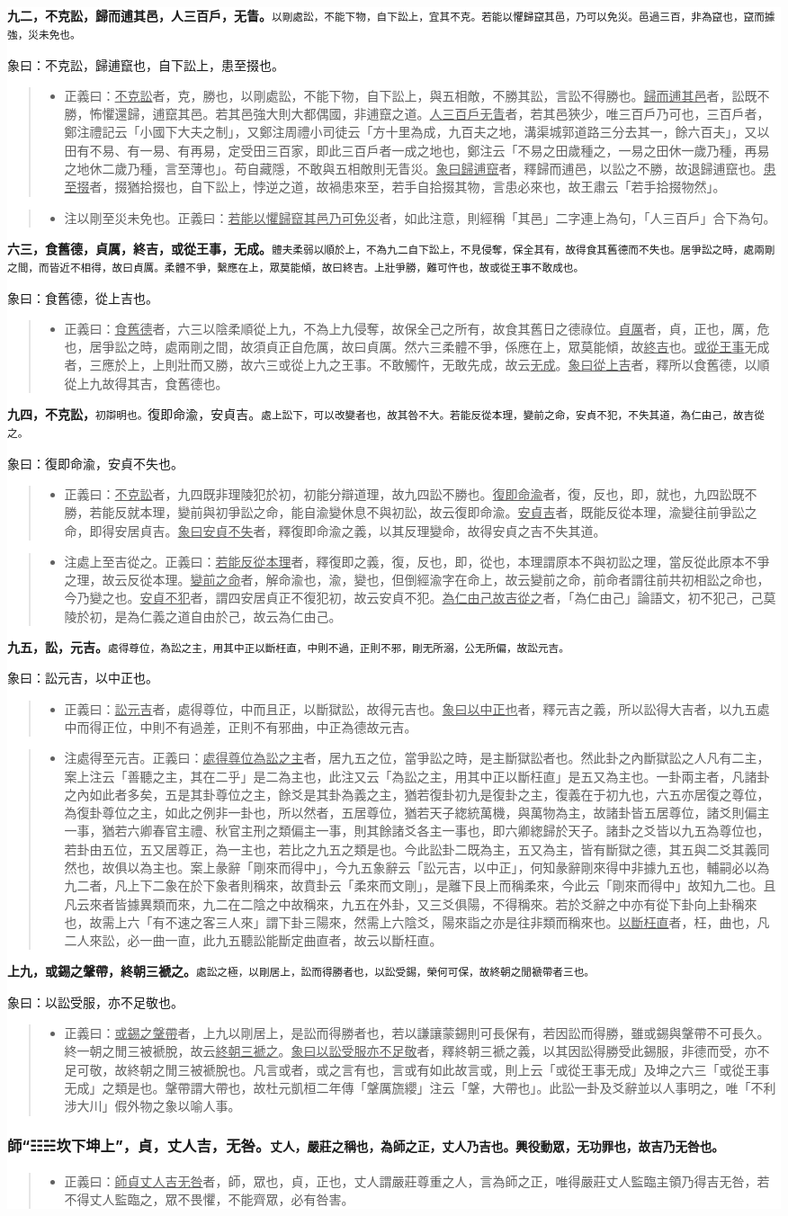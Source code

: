 **九二，不克訟，歸而逋其邑，人三百戶，无眚。**<small>以剛處訟，不能下物，自下訟上，宜其不克。若能以懼歸竄其邑，乃可以免災。邑過三百，非為竄也，竄而據強，災未免也。</small>

象曰：不克訟，歸逋竄也，自下訟上，患至掇也。

> - 正義曰：<u>不克訟</u>者，克，勝也，以剛處訟，不能下物，自下訟上，與五相敵，不勝其訟，言訟不得勝也。<u>歸而逋其邑</u>者，訟既不勝，怖懼還歸，逋竄其邑。若其邑強大則大都偶國，非逋竄之道。<u>人三百戶无眚</u>者，若其邑狹少，唯三百戶乃可也，三百戶者，鄭注禮記云「小國下大夫之制」，又鄭注周禮小司徒云「方十里為成，九百夫之地，溝渠城郭道路三分去其一，餘六百夫」，又以田有不易、有一易、有再易，定受田三百家，即此三百戶者一成之地也，鄭注云「不易之田歲種之，一易之田休一歲乃種，再易之地休二歲乃種，言至薄也」。苟自藏隱，不敢與五相敵則无眚災。<u>象曰歸逋竄</u>者，釋歸而逋邑，以訟之不勝，故退歸逋竄也。<u>患至掇</u>者，掇猶拾掇也，自下訟上，悖逆之道，故禍患來至，若手自拾掇其物，言患必來也，故王肅云「若手拾掇物然」。

> - 注以剛至災未免也。正義曰：<u>若能以懼歸竄其邑乃可免災</u>者，如此注意，則經稱「其邑」二字連上為句，「人三百戶」合下為句。

**六三，食舊德，貞厲，終吉，或從王事，无成。**<small>體夫柔弱以順於上，不為九二自下訟上，不見侵奪，保全其有，故得食其舊德而不失也。居爭訟之時，處兩剛之間，而皆近不相得，故曰貞厲。柔體不爭，繫應在上，眾莫能傾，故曰終吉。上壯爭勝，難可忤也，故或從王事不敢成也。</small>

象曰：食舊德，從上吉也。

> - 正義曰：<u>食舊德</u>者，六三以陰柔順從上九，不為上九侵奪，故保全己之所有，故食其舊日之德祿位。<u>貞厲</u>者，貞，正也，厲，危也，居爭訟之時，處兩剛之間，故須貞正自危厲，故曰貞厲。然六三柔體不爭，係應在上，眾莫能傾，故<u>終吉</u>也。<u>或從王事</u>无成者，三應於上，上則壯而又勝，故六三或從上九之王事。不敢觸忤，无敢先成，故云<u>无成</u>。<u>象曰從上吉</u>者，釋所以食舊德，以順從上九故得其吉，食舊德也。

**九四，不克訟，**<small>初辯明也。</small>復即命渝，安貞吉。<small>處上訟下，可以改變者也，故其咎不大。若能反從本理，變前之命，安貞不犯，不失其道，為仁由己，故吉從之。</small>

象曰：復即命渝，安貞不失也。

> - 正義曰：<u>不克訟</u>者，九四既非理陵犯於初，初能分辯道理，故九四訟不勝也。<u>復即命渝</u>者，復，反也，即，就也，九四訟既不勝，若能反就本理，變前與初爭訟之命，能自渝變休息不與初訟，故云復即命渝。<u>安貞吉</u>者，既能反從本理，渝變往前爭訟之命，即得安居貞吉。<u>象曰安貞不失</u>者，釋復即命渝之義，以其反理變命，故得安貞之吉不失其道。

> - 注處上至吉從之。正義曰：<u>若能反從本理</u>者，釋復即之義，復，反也，即，從也，本理謂原本不與初訟之理，當反從此原本不爭之理，故云反從本理。<u>變前之命</u>者，解命渝也，渝，變也，但倒經渝字在命上，故云變前之命，前命者謂往前共初相訟之命也，今乃變之也。<u>安貞不犯</u>者，謂四安居貞正不復犯初，故云安貞不犯。<u>為仁由己故吉從之</u>者，「為仁由己」論語文，初不犯己，己莫陵於初，是為仁義之道自由於己，故云為仁由己。

**九五，訟，元吉。**<small>處得尊位，為訟之主，用其中正以斷枉直，中則不過，正則不邪，剛无所溺，公无所偏，故訟元吉。</small>

象曰：訟元吉，以中正也。

> - 正義曰：<u>訟元吉</u>者，處得尊位，中而且正，以斷獄訟，故得元吉也。<u>象曰以中正也</u>者，釋元吉之義，所以訟得大吉者，以九五處中而得正位，中則不有過差，正則不有邪曲，中正為德故元吉。

> - 注處得至元吉。正義曰：<u>處得尊位為訟之主</u>者，居九五之位，當爭訟之時，是主斷獄訟者也。然此卦之內斷獄訟之人凡有二主，案上注云「善聽之主，其在二乎」是二為主也，此注又云「為訟之主，用其中正以斷枉直」是五又為主也。一卦兩主者，凡諸卦之內如此者多矣，五是其卦尊位之主，餘爻是其卦為義之主，猶若復卦初九是復卦之主，復義在于初九也，六五亦居復之尊位，為復卦尊位之主，如此之例非一卦也，所以然者，五居尊位，猶若天子緫統萬機，與萬物為主，故諸卦皆五居尊位，諸爻則偏主一事，猶若六卿春官主禮、秋官主刑之類偏主一事，則其餘諸爻各主一事也，即六卿緫歸於天子。諸卦之爻皆以九五為尊位也，若卦由五位，五又居尊正，為一主也，若比之九五之類是也。今此訟卦二既為主，五又為主，皆有斷獄之德，其五與二爻其義同然也，故俱以為主也。案上彖辭「剛來而得中」，今九五象辭云「訟元吉，以中正」，何知彖辭剛來得中非據九五也，輔嗣必以為九二者，凡上下二象在於下象者則稱來，故賁卦云「柔來而文剛」，是離下艮上而稱柔來，今此云「剛來而得中」故知九二也。且凡云來者皆據異類而來，九二在二陰之中故稱來，九五在外卦，又三爻俱陽，不得稱來。若於爻辭之中亦有從下卦向上卦稱來也，故需上六「有不速之客三人來」謂下卦三陽來，然需上六陰爻，陽來詣之亦是往非類而稱來也。<u>以斷枉直</u>者，枉，曲也，凡二人來訟，必一曲一直，此九五聽訟能斷定曲直者，故云以斷枉直。

**上九，或錫之鞶帶，終朝三褫之。**<small>處訟之極，以剛居上，訟而得勝者也，以訟受錫，榮何可保，故終朝之閒褫帶者三也。</small>

象曰：以訟受服，亦不足敬也。

> - 正義曰：<u>或錫之鞶帶</u>者，上九以剛居上，是訟而得勝者也，若以謙讓蒙錫則可長保有，若因訟而得勝，雖或錫與鞶帶不可長久。終一朝之閒三被褫脫，故云<u>終朝三褫之</u>。<u>象曰以訟受服亦不足敬</u>者，釋終朝三褫之義，以其因訟得勝受此錫服，非德而受，亦不足可敬，故終朝之閒三被褫脫也。凡言或者，或之言有也，言或有如此故言或，則上云「或從王事无成」及坤之六三「或從王事无成」之類是也。鞶帶謂大帶也，故杜元凱桓二年傳「鞶厲旒纓」注云「鞶，大帶也」。此訟一卦及爻辭並以人事明之，唯「不利涉大川」假外物之象以喻人事。

### 師<q>☷☵坎下坤上</q>，貞，丈人吉，无咎。<small>丈人，嚴莊之稱也，為師之正，丈人乃吉也。興役動眾，无功罪也，故吉乃无咎也。</small>

> - 正義曰：<u>師貞丈人吉无咎</u>者，師，眾也，貞，正也，丈人謂嚴莊尊重之人，言為師之正，唯得嚴莊丈人監臨主領乃得吉无咎，若不得丈人監臨之，眾不畏懼，不能齊眾，必有咎害。
